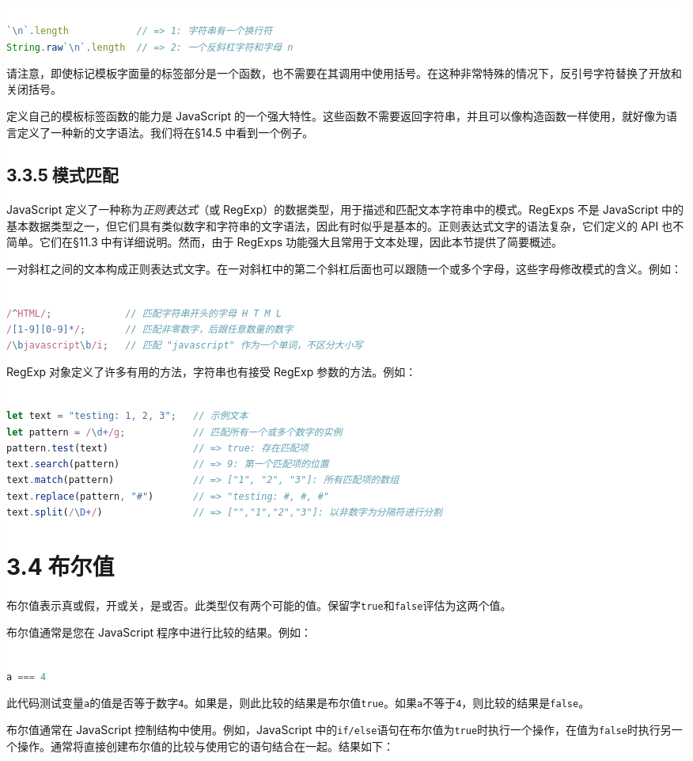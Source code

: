 ```js

`\n`.length            // => 1: 字符串有一个换行符
String.raw`\n`.length  // => 2: 一个反斜杠字符和字母 n

```

请注意，即使标记模板字面量的标签部分是一个函数，也不需要在其调用中使用括号。在这种非常特殊的情况下，反引号字符替换了开放和关闭括号。

定义自己的模板标签函数的能力是 JavaScript 的一个强大特性。这些函数不需要返回字符串，并且可以像构造函数一样使用，就好像为语言定义了一种新的文字语法。我们将在§14.5 中看到一个例子。

## 3.3.5 模式匹配

JavaScript 定义了一种称为*正则表达式*（或 RegExp）的数据类型，用于描述和匹配文本字符串中的模式。RegExps 不是 JavaScript 中的基本数据类型之一，但它们具有类似数字和字符串的文字语法，因此有时似乎是基本的。正则表达式文字的语法复杂，它们定义的 API 也不简单。它们在§11.3 中有详细说明。然而，由于 RegExps 功能强大且常用于文本处理，因此本节提供了简要概述。

一对斜杠之间的文本构成正则表达式文字。在一对斜杠中的第二个斜杠后面也可以跟随一个或多个字母，这些字母修改模式的含义。例如：

```js

/^HTML/;             // 匹配字符串开头的字母 H T M L
/[1-9][0-9]*/;       // 匹配非零数字，后跟任意数量的数字
/\bjavascript\b/i;   // 匹配 "javascript" 作为一个单词，不区分大小写

```

RegExp 对象定义了许多有用的方法，字符串也有接受 RegExp 参数的方法。例如：

```js

let text = "testing: 1, 2, 3";   // 示例文本
let pattern = /\d+/g;            // 匹配所有一个或多个数字的实例
pattern.test(text)               // => true: 存在匹配项
text.search(pattern)             // => 9: 第一个匹配项的位置
text.match(pattern)              // => ["1", "2", "3"]: 所有匹配项的数组
text.replace(pattern, "#")       // => "testing: #, #, #"
text.split(/\D+/)                // => ["","1","2","3"]: 以非数字为分隔符进行分割

```

# 3.4 布尔值

布尔值表示真或假，开或关，是或否。此类型仅有两个可能的值。保留字`true`和`false`评估为这两个值。

布尔值通常是您在 JavaScript 程序中进行比较的结果。例如：

```js

a === 4

```

此代码测试变量`a`的值是否等于数字`4`。如果是，则此比较的结果是布尔值`true`。如果`a`不等于`4`，则比较的结果是`false`。

布尔值通常在 JavaScript 控制结构中使用。例如，JavaScript 中的`if/else`语句在布尔值为`true`时执行一个操作，在值为`false`时执行另一个操作。通常将直接创建布尔值的比较与使用它的语句结合在一起。结果如下：
